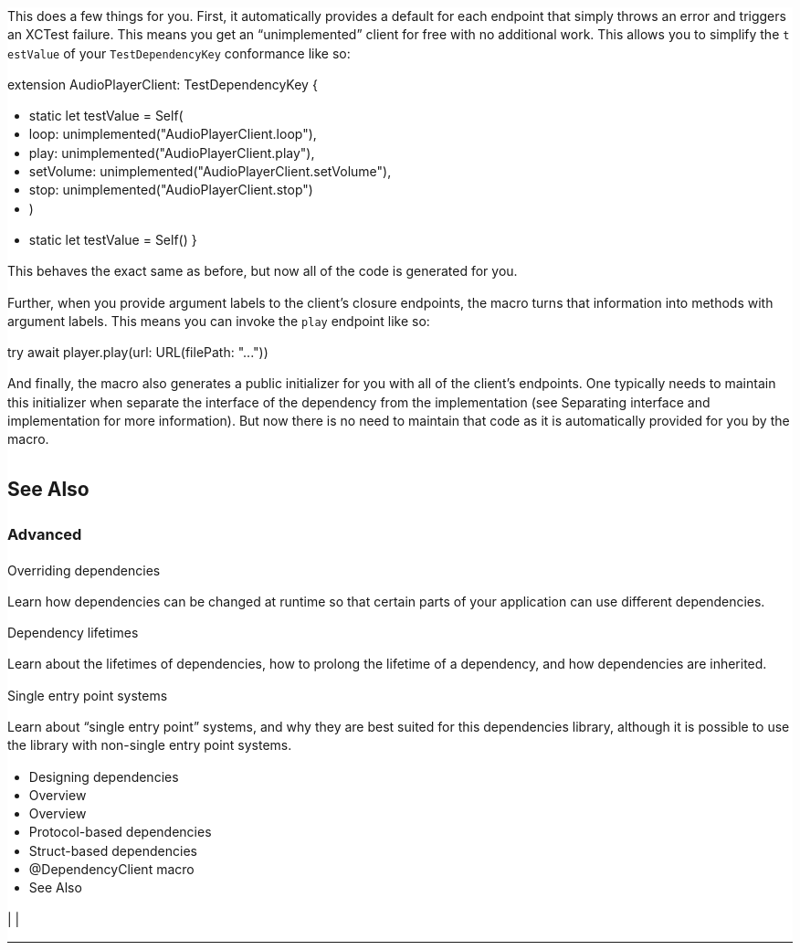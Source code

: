 This does a few things for you. First, it automatically provides a default for each endpoint that simply throws an error and triggers an XCTest failure. This means you get an “unimplemented” client for free with no additional work. This allows you to simplify the `testValue` of your `TestDependencyKey` conformance like so:

extension AudioPlayerClient: TestDependencyKey {
- static let testValue = Self(
- loop: unimplemented("AudioPlayerClient.loop"),
- play: unimplemented("AudioPlayerClient.play"),
- setVolume: unimplemented("AudioPlayerClient.setVolume"),
- stop: unimplemented("AudioPlayerClient.stop")
- )
+ static let testValue = Self()
}

This behaves the exact same as before, but now all of the code is generated for you.

Further, when you provide argument labels to the client’s closure endpoints, the macro turns that information into methods with argument labels. This means you can invoke the `play` endpoint like so:

try await player.play(url: URL(filePath: "..."))

And finally, the macro also generates a public initializer for you with all of the client’s endpoints. One typically needs to maintain this initializer when separate the interface of the dependency from the implementation (see Separating interface and implementation for more information). But now there is no need to maintain that code as it is automatically provided for you by the macro.

## See Also

### Advanced

Overriding dependencies

Learn how dependencies can be changed at runtime so that certain parts of your application can use different dependencies.

Dependency lifetimes

Learn about the lifetimes of dependencies, how to prolong the lifetime of a dependency, and how dependencies are inherited.

Single entry point systems

Learn about “single entry point” systems, and why they are best suited for this dependencies library, although it is possible to use the library with non-single entry point systems.

- Designing dependencies
- Overview
- Overview
- Protocol-based dependencies
- Struct-based dependencies
- @DependencyClient macro
- See Also

|
|

---